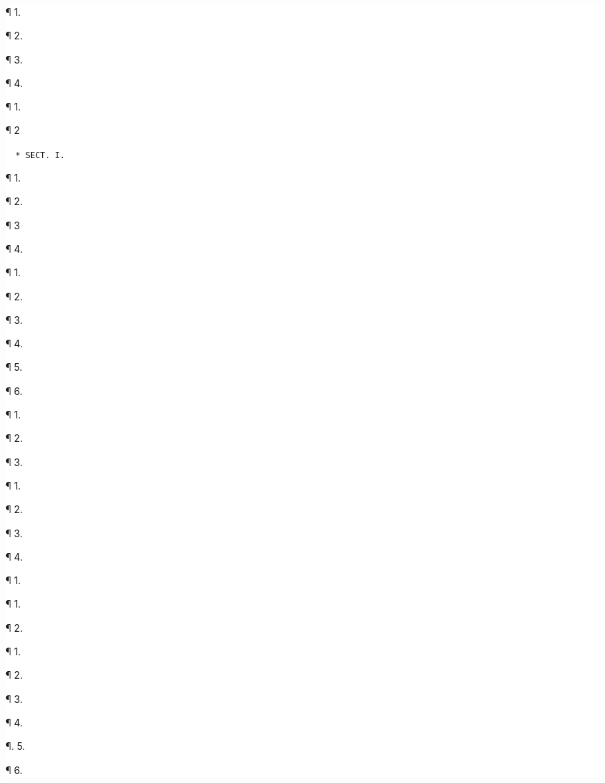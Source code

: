 ¶ 1.

¶ 2.

¶ 3.

¶ 4.

¶ 1. 

¶ 2 

      * SECT. I.

¶ 1. 

¶ 2. 

¶ 3

¶ 4. 

¶ 1.

¶ 2.

¶ 3.

¶ 4.

¶ 5.

¶ 6.

¶ 1.

¶ 2.

¶ 3.

¶ 1.

¶ 2.

¶ 3.

¶ 4.

¶ 1.

¶ 1.

¶ 2.

¶ 1.

¶ 2.

¶ 3.

¶ 4.

¶. 5.

¶ 6.
